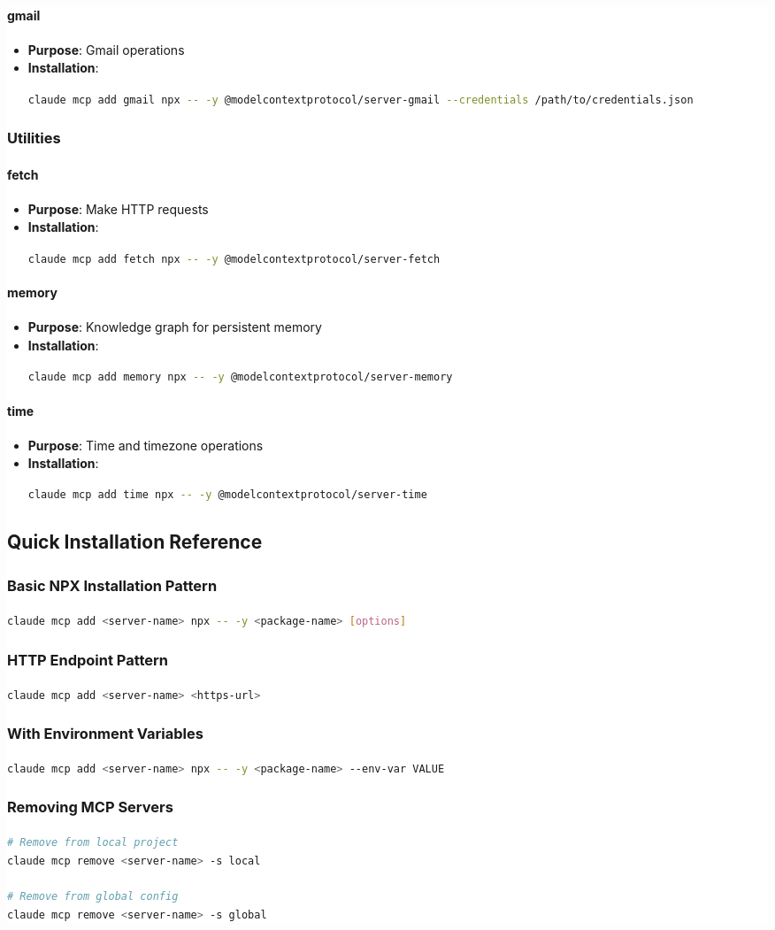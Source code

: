 #### **gmail**
- **Purpose**: Gmail operations
- **Installation**:
  ```bash
  claude mcp add gmail npx -- -y @modelcontextprotocol/server-gmail --credentials /path/to/credentials.json
  ```

### Utilities

#### **fetch**
- **Purpose**: Make HTTP requests
- **Installation**:
  ```bash
  claude mcp add fetch npx -- -y @modelcontextprotocol/server-fetch
  ```

#### **memory**
- **Purpose**: Knowledge graph for persistent memory
- **Installation**:
  ```bash
  claude mcp add memory npx -- -y @modelcontextprotocol/server-memory
  ```

#### **time**
- **Purpose**: Time and timezone operations
- **Installation**:
  ```bash
  claude mcp add time npx -- -y @modelcontextprotocol/server-time
  ```

## Quick Installation Reference

### Basic NPX Installation Pattern
```bash
claude mcp add <server-name> npx -- -y <package-name> [options]
```

### HTTP Endpoint Pattern
```bash
claude mcp add <server-name> <https-url>
```

### With Environment Variables
```bash
claude mcp add <server-name> npx -- -y <package-name> --env-var VALUE
```

### Removing MCP Servers
```bash
# Remove from local project
claude mcp remove <server-name> -s local

# Remove from global config
claude mcp remove <server-name> -s global
```
